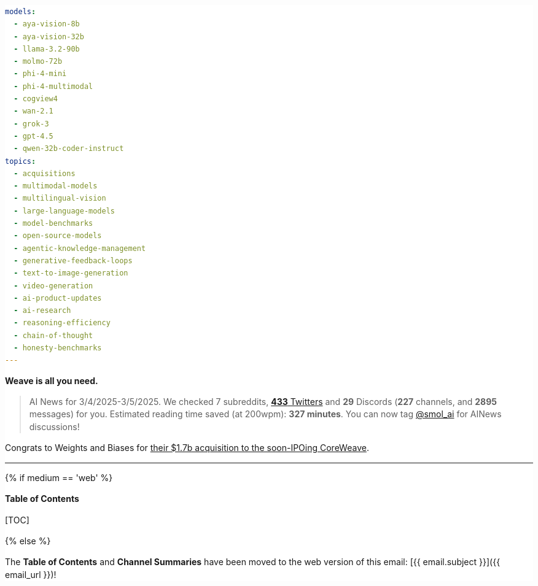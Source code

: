 ```yaml
models:
  - aya-vision-8b
  - aya-vision-32b
  - llama-3.2-90b
  - molmo-72b
  - phi-4-mini
  - phi-4-multimodal
  - cogview4
  - wan-2.1
  - grok-3
  - gpt-4.5
  - qwen-32b-coder-instruct
topics:
  - acquisitions
  - multimodal-models
  - multilingual-vision
  - large-language-models
  - model-benchmarks
  - open-source-models
  - agentic-knowledge-management
  - generative-feedback-loops
  - text-to-image-generation
  - video-generation
  - ai-product-updates
  - ai-research
  - reasoning-efficiency
  - chain-of-thought
  - honesty-benchmarks
---
```



**Weave is all you need.**

> AI News for 3/4/2025-3/5/2025. We checked 7 subreddits, [**433** Twitters](https://twitter.com/i/lists/1585430245762441216) and **29** Discords (**227** channels, and **2895** messages) for you. Estimated reading time saved (at 200wpm): **327 minutes**. You can now tag [@smol_ai](https://x.com/smol_ai) for AINews discussions!

Congrats to Weights and Biases for [their $1.7b acquisition to the soon-IPOing CoreWeave](https://x.com/weights_biases/status/1897085419239702821).


---


{% if medium == 'web' %}


**Table of Contents**

[TOC] 

{% else %}

The **Table of Contents** and **Channel Summaries** have been moved to the web version of this email: [{{ email.subject }}]({{ email_url }})!
